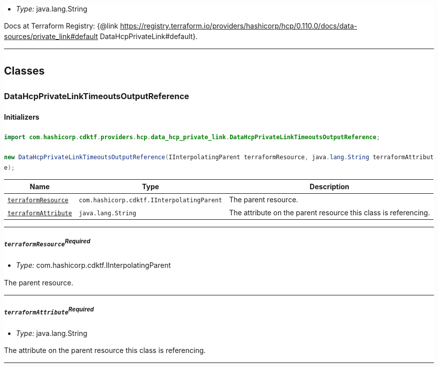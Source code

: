 - *Type:* java.lang.String

Docs at Terraform Registry: {@link https://registry.terraform.io/providers/hashicorp/hcp/0.110.0/docs/data-sources/private_link#default DataHcpPrivateLink#default}.

---

## Classes <a name="Classes" id="Classes"></a>

### DataHcpPrivateLinkTimeoutsOutputReference <a name="DataHcpPrivateLinkTimeoutsOutputReference" id="@cdktf/provider-hcp.dataHcpPrivateLink.DataHcpPrivateLinkTimeoutsOutputReference"></a>

#### Initializers <a name="Initializers" id="@cdktf/provider-hcp.dataHcpPrivateLink.DataHcpPrivateLinkTimeoutsOutputReference.Initializer"></a>

```java
import com.hashicorp.cdktf.providers.hcp.data_hcp_private_link.DataHcpPrivateLinkTimeoutsOutputReference;

new DataHcpPrivateLinkTimeoutsOutputReference(IInterpolatingParent terraformResource, java.lang.String terraformAttribute);
```

| **Name** | **Type** | **Description** |
| --- | --- | --- |
| <code><a href="#@cdktf/provider-hcp.dataHcpPrivateLink.DataHcpPrivateLinkTimeoutsOutputReference.Initializer.parameter.terraformResource">terraformResource</a></code> | <code>com.hashicorp.cdktf.IInterpolatingParent</code> | The parent resource. |
| <code><a href="#@cdktf/provider-hcp.dataHcpPrivateLink.DataHcpPrivateLinkTimeoutsOutputReference.Initializer.parameter.terraformAttribute">terraformAttribute</a></code> | <code>java.lang.String</code> | The attribute on the parent resource this class is referencing. |

---

##### `terraformResource`<sup>Required</sup> <a name="terraformResource" id="@cdktf/provider-hcp.dataHcpPrivateLink.DataHcpPrivateLinkTimeoutsOutputReference.Initializer.parameter.terraformResource"></a>

- *Type:* com.hashicorp.cdktf.IInterpolatingParent

The parent resource.

---

##### `terraformAttribute`<sup>Required</sup> <a name="terraformAttribute" id="@cdktf/provider-hcp.dataHcpPrivateLink.DataHcpPrivateLinkTimeoutsOutputReference.Initializer.parameter.terraformAttribute"></a>

- *Type:* java.lang.String

The attribute on the parent resource this class is referencing.

---
